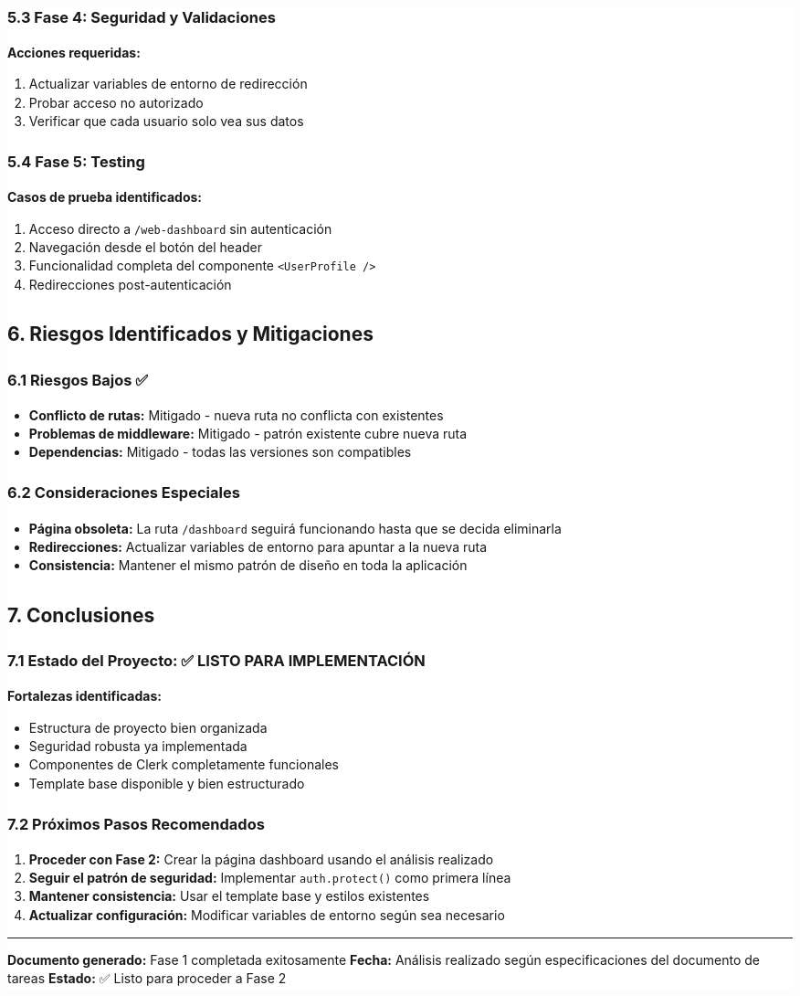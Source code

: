### 5.3 Fase 4: Seguridad y Validaciones

**Acciones requeridas:**
1. Actualizar variables de entorno de redirección
2. Probar acceso no autorizado
3. Verificar que cada usuario solo vea sus datos

### 5.4 Fase 5: Testing

**Casos de prueba identificados:**
1. Acceso directo a `/web-dashboard` sin autenticación
2. Navegación desde el botón del header
3. Funcionalidad completa del componente `<UserProfile />`
4. Redirecciones post-autenticación

## 6. Riesgos Identificados y Mitigaciones

### 6.1 Riesgos Bajos ✅

- **Conflicto de rutas:** Mitigado - nueva ruta no conflicta con existentes
- **Problemas de middleware:** Mitigado - patrón existente cubre nueva ruta
- **Dependencias:** Mitigado - todas las versiones son compatibles

### 6.2 Consideraciones Especiales

- **Página obsoleta:** La ruta `/dashboard` seguirá funcionando hasta que se decida eliminarla
- **Redirecciones:** Actualizar variables de entorno para apuntar a la nueva ruta
- **Consistencia:** Mantener el mismo patrón de diseño en toda la aplicación

## 7. Conclusiones

### 7.1 Estado del Proyecto: ✅ LISTO PARA IMPLEMENTACIÓN

**Fortalezas identificadas:**
- Estructura de proyecto bien organizada
- Seguridad robusta ya implementada
- Componentes de Clerk completamente funcionales
- Template base disponible y bien estructurado

### 7.2 Próximos Pasos Recomendados

1. **Proceder con Fase 2:** Crear la página dashboard usando el análisis realizado
2. **Seguir el patrón de seguridad:** Implementar `auth.protect()` como primera línea
3. **Mantener consistencia:** Usar el template base y estilos existentes
4. **Actualizar configuración:** Modificar variables de entorno según sea necesario

---

**Documento generado:** Fase 1 completada exitosamente
**Fecha:** Análisis realizado según especificaciones del documento de tareas
**Estado:** ✅ Listo para proceder a Fase 2